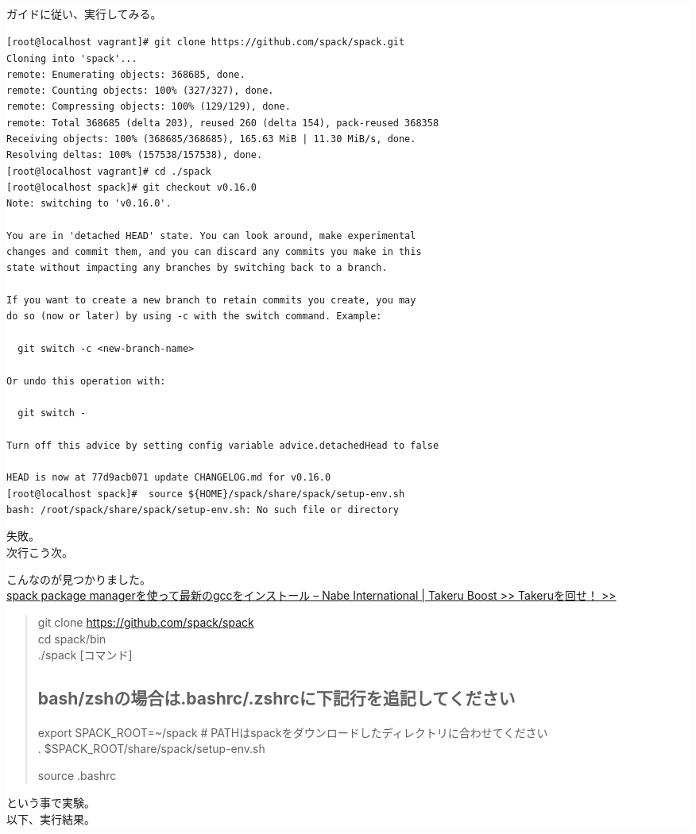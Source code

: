 ガイドに従い、実行してみる。  
```
[root@localhost vagrant]# git clone https://github.com/spack/spack.git
Cloning into 'spack'...
remote: Enumerating objects: 368685, done.
remote: Counting objects: 100% (327/327), done.
remote: Compressing objects: 100% (129/129), done.
remote: Total 368685 (delta 203), reused 260 (delta 154), pack-reused 368358
Receiving objects: 100% (368685/368685), 165.63 MiB | 11.30 MiB/s, done.
Resolving deltas: 100% (157538/157538), done.
[root@localhost vagrant]# cd ./spack
[root@localhost spack]# git checkout v0.16.0
Note: switching to 'v0.16.0'.

You are in 'detached HEAD' state. You can look around, make experimental
changes and commit them, and you can discard any commits you make in this
state without impacting any branches by switching back to a branch.

If you want to create a new branch to retain commits you create, you may
do so (now or later) by using -c with the switch command. Example:

  git switch -c <new-branch-name>

Or undo this operation with:

  git switch -

Turn off this advice by setting config variable advice.detachedHead to false

HEAD is now at 77d9acb071 update CHANGELOG.md for v0.16.0
[root@localhost spack]#  source ${HOME}/spack/share/spack/setup-env.sh
bash: /root/spack/share/spack/setup-env.sh: No such file or directory
```
失敗。  
次行こう次。  

こんなのが見つかりました。  
[spack package managerを使って最新のgccをインストール – Nabe International | Takeru Boost >> Takeruを回せ！ >>](https://www.nabe-intl.co.jp/takeruboost/spack-package-manager%E3%82%92%E4%BD%BF%E3%81%A3%E3%81%A6%E6%9C%80%E6%96%B0%E3%81%AEgcc%E3%82%92%E3%82%A4%E3%83%B3%E3%82%B9%E3%83%88%E3%83%BC%E3%83%AB/)  

> git clone https://github.com/spack/spack  
> cd spack/bin  
> ./spack [コマンド]  
> 
> ## bash/zshの場合は.bashrc/.zshrcに下記行を追記してください  
> export SPACK_ROOT=~/spack   # PATHはspackをダウンロードしたディレクトリに合わせてください  
> . $SPACK_ROOT/share/spack/setup-env.sh  
>   
> source .bashrc  

という事で実験。  
以下、実行結果。  
